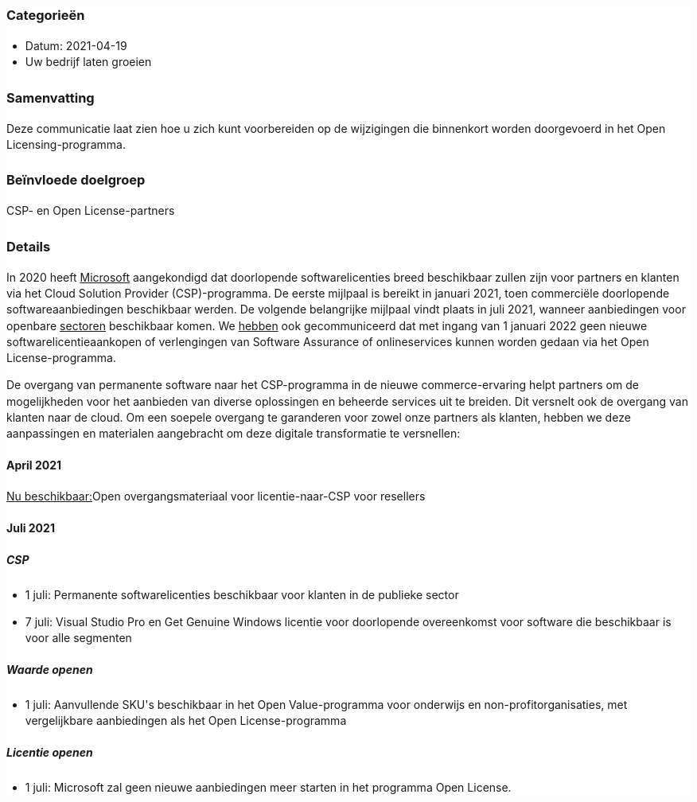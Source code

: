 ### <a name="categories"></a>Categorieën

- Datum: 2021-04-19
- Uw bedrijf laten groeien

### <a name="summary"></a>Samenvatting

Deze communicatie laat zien hoe u zich kunt voorbereiden op de wijzigingen die binnenkort worden doorgevoerd in het Open Licensing-programma.

### <a name="impacted-audience"></a>Beïnvloede doelgroep

CSP- en Open License-partners

### <a name="details"></a>Details

In 2020 heeft [Microsoft](https://blogs.partner.microsoft.com/mpn/general-availability-of-perpetual-software-licenses-in-the-cloud-solution-provider-program/) aangekondigd dat doorlopende softwarelicenties breed beschikbaar zullen zijn voor partners en klanten via het Cloud Solution Provider (CSP)-programma. De eerste mijlpaal is bereikt in januari 2021, toen commerciële doorlopende softwareaanbiedingen beschikbaar werden. De volgende belangrijke mijlpaal vindt plaats in juli 2021, wanneer aanbiedingen voor openbare [sectoren](https://aka.ms/openlicensepublicsector) beschikbaar komen. We [hebben](https://blogs.partner.microsoft.com/mpn/expanding-opportunities-for-partners-in-the-cloud-solution-provider-program/) ook gecommuniceerd dat met ingang van 1 januari 2022 geen nieuwe softwarelicentieaankopen of verlengingen van Software Assurance of onlineservices kunnen worden gedaan via het Open License-programma.

De overgang van permanente software naar het CSP-programma in de nieuwe commerce-ervaring helpt partners om de mogelijkheden voor het aanbieden van diverse oplossingen en beheerde services uit te breiden. Dit versnelt ook de overgang van klanten naar de cloud.  Om een soepele overgang te garanderen voor zowel onze partners als klanten, hebben we deze aanpassingen en materialen aangebracht om deze digitale transformatie te versnellen:

#### <a name="april-2021"></a>April 2021

[Nu beschikbaar:](https://partner.microsoft.com/resources/collection/reseller-open-license-to-csp-transition-materials#/)Open overgangsmateriaal voor licentie-naar-CSP voor resellers

#### <a name="july-2021"></a>Juli 2021

##### <a name="csp"></a>CSP

- 1 juli: Permanente softwarelicenties beschikbaar voor klanten in de publieke sector

- 7 juli: Visual Studio Pro en Get Genuine Windows licentie voor doorlopende overeenkomst voor software die beschikbaar is voor alle segmenten

##### <a name="open-value"></a>Waarde openen

- 1 juli: Aanvullende SKU's beschikbaar in het Open Value-programma voor onderwijs en non-profitorganisaties, met vergelijkbare aanbiedingen als het Open License-programma

##### <a name="open-license"></a>Licentie openen

- 1 juli: Microsoft zal geen nieuwe aanbiedingen meer starten in het programma Open License.
